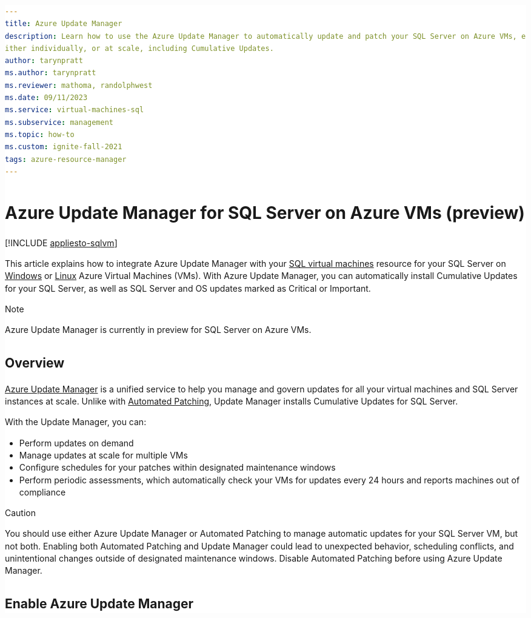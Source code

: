 ```yaml
---
title: Azure Update Manager
description: Learn how to use the Azure Update Manager to automatically update and patch your SQL Server on Azure VMs, either individually, or at scale, including Cumulative Updates.
author: tarynpratt
ms.author: tarynpratt
ms.reviewer: mathoma, randolphwest
ms.date: 09/11/2023
ms.service: virtual-machines-sql
ms.subservice: management
ms.topic: how-to
ms.custom: ignite-fall-2021
tags: azure-resource-manager
---
```

# Azure Update Manager for SQL Server on Azure VMs (preview)

[!INCLUDE [appliesto-sqlvm](../includes/appliesto-sqlvm.md)]

This article explains how to integrate Azure Update Manager with your [SQL virtual machines](windows/manage-sql-vm-portal.md) resource for your SQL Server on [Windows](windows/sql-server-on-azure-vm-iaas-what-is-overview.md) or [Linux](linux/sql-server-on-linux-vm-what-is-iaas-overview.md) Azure Virtual Machines (VMs). With Azure Update Manager, you can automatically install Cumulative Updates for your SQL Server, as well as SQL Server and OS updates marked as Critical or Important.

> [!NOTE]
> Azure Update Manager is currently in preview for SQL Server on Azure VMs. 


## Overview

[Azure Update Manager](/azure/update-center/overview) is a unified service to help you manage and govern updates for all your virtual machines and SQL Server instances at scale. Unlike with [Automated Patching](windows/automated-patching.md), Update Manager installs Cumulative Updates for SQL Server.

With the Update Manager, you can:

- Perform updates on demand
- Manage updates at scale for multiple VMs
- Configure schedules for your patches within designated maintenance windows
- Perform periodic assessments, which automatically check your VMs for updates every 24 hours and reports machines out of compliance

> [!CAUTION]  
> You should use either Azure Update Manager or Automated Patching to manage automatic updates for your SQL Server VM, but not both. Enabling both Automated Patching and Update Manager could lead to unexpected behavior, scheduling conflicts, and unintentional changes outside of designated maintenance windows. Disable Automated Patching before using Azure Update Manager.

## Enable Azure Update Manager

